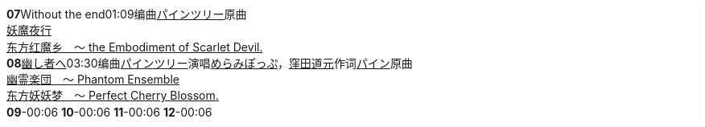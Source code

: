 <tr><td id="7" class="infoYD"><b>07</b></td><td id="Without_the_end" colspan="2" class="title">Without the end<span class="thcsearchlinks"><a rel="nofollow" class="external text" href="https://cd.thwiki.cc?arrange=パインツリー&amp;ogmusic=妖魔夜行&amp;fromwiki=私はもう死んでいる？"><span title="搜索相似同人曲"></span></a></span></td><td class="time">01:09</td></tr><tr><td class="left"></td><td class="label">编曲</td><td class="text" colspan="2"><a href="./パインツリー.md" title="パインツリー">パインツリー</a><span class="thcsearchlinks"><a rel="nofollow" class="external text" href="https://cd.thwiki.cc?arrange=，パインツリー&amp;fromwiki=私はもう死んでいる？"><span></span></a></span></td></tr><tr><td class="left"></td><td class="label">原曲</td><td class="text" colspan="2"><span class="thcsearchlinks"><a rel="nofollow" class="external text" href="https://cd.thwiki.cc?ogmusic=妖魔夜行&amp;fromwiki=私はもう死んでいる？"><span></span></a></span><div class="ogmusic"><a href="./妖魔夜行.md" title="妖魔夜行">妖魔夜行</a></div><div class="source"><a href="./东方红魔乡_～_the_Embodiment_of_Scarlet_Devil..md" class="mw-redirect" title="东方红魔乡 ～ the Embodiment of Scarlet Devil.">东方红魔乡　～ the Embodiment of Scarlet Devil.</a></div></td></tr>
<tr><td id="8" class="infoRD"><b>08</b></td><td id="幽し者へ" colspan="2" class="title"><a href="./歌词-幽し者へ.md" title="歌词:幽し者へ">幽し者へ</a><span class="thcsearchlinks"><a rel="nofollow" class="external text" href="https://cd.thwiki.cc?arrange=パインツリー&amp;vocal=めらみぽっぷ，窪田道元&amp;lyric=パイン&amp;ogmusic=幽霊楽団　～ Phantom Ensemble&amp;fromwiki=私はもう死んでいる？"><span title="搜索相似同人曲"></span></a></span></td><td class="time">03:30</td></tr><tr><td class="left"></td><td class="label">编曲</td><td class="text" colspan="2"><a href="./パインツリー.md" title="パインツリー">パインツリー</a><span class="thcsearchlinks"><a rel="nofollow" class="external text" href="https://cd.thwiki.cc?arrange=，パインツリー&amp;fromwiki=私はもう死んでいる？"><span></span></a></span></td></tr><tr><td class="left"></td><td class="label">演唱</td><td class="text" colspan="2"><a href="./めらみぽっぷ.md" title="めらみぽっぷ">めらみぽっぷ</a>，<a href="./窪田道元.md" title="窪田道元">窪田道元</a><span class="thcsearchlinks"><a rel="nofollow" class="external text" href="https://cd.thwiki.cc?vocal=めらみぽっぷ，窪田道元&amp;fromwiki=私はもう死んでいる？"><span></span></a></span></td></tr><tr><td class="left"></td><td class="label">作词</td><td class="text" colspan="2"><a href="./パイン.md" title="パイン">パイン</a><span class="thcsearchlinks"><a rel="nofollow" class="external text" href="https://cd.thwiki.cc?lyric=パイン&amp;fromwiki=私はもう死んでいる？"><span></span></a></span></td></tr><tr><td class="left"></td><td class="label">原曲</td><td class="text" colspan="2"><span class="thcsearchlinks"><a rel="nofollow" class="external text" href="https://cd.thwiki.cc?ogmusic=幽霊楽団　～ Phantom Ensemble&amp;fromwiki=私はもう死んでいる？"><span></span></a></span><div class="ogmusic"><a href="./幽霊楽団_～_Phantom_Ensemble.md" class="mw-redirect" title="幽霊楽団 ～ Phantom Ensemble">幽霊楽団　～ Phantom Ensemble</a></div><div class="source"><a href="./东方妖妖梦_～_Perfect_Cherry_Blossom..md" class="mw-redirect" title="东方妖妖梦 ～ Perfect Cherry Blossom.">东方妖妖梦　～ Perfect Cherry Blossom.</a></div></td></tr>
<tr><td id="9" class="info"><b>09</b></td><td id="-" colspan="2" class="title">-<span class="thcsearchlinks"><a rel="nofollow" class="external text" href="https://cd.thwiki.cc?&amp;fromwiki=私はもう死んでいる？"><span title="搜索相似同人曲"></span></a></span></td><td class="time">00:06</td></tr>
<tr><td id="10" class="info"><b>10</b></td><td id="-" colspan="2" class="title">-<span class="thcsearchlinks"><a rel="nofollow" class="external text" href="https://cd.thwiki.cc?&amp;fromwiki=私はもう死んでいる？"><span title="搜索相似同人曲"></span></a></span></td><td class="time">00:06</td></tr>
<tr><td id="11" class="info"><b>11</b></td><td id="-" colspan="2" class="title">-<span class="thcsearchlinks"><a rel="nofollow" class="external text" href="https://cd.thwiki.cc?&amp;fromwiki=私はもう死んでいる？"><span title="搜索相似同人曲"></span></a></span></td><td class="time">00:06</td></tr>
<tr><td id="12" class="info"><b>12</b></td><td id="-" colspan="2" class="title">-<span class="thcsearchlinks"><a rel="nofollow" class="external text" href="https://cd.thwiki.cc?&amp;fromwiki=私はもう死んでいる？"><span title="搜索相似同人曲"></span></a></span></td><td class="time">00:06</td></tr>